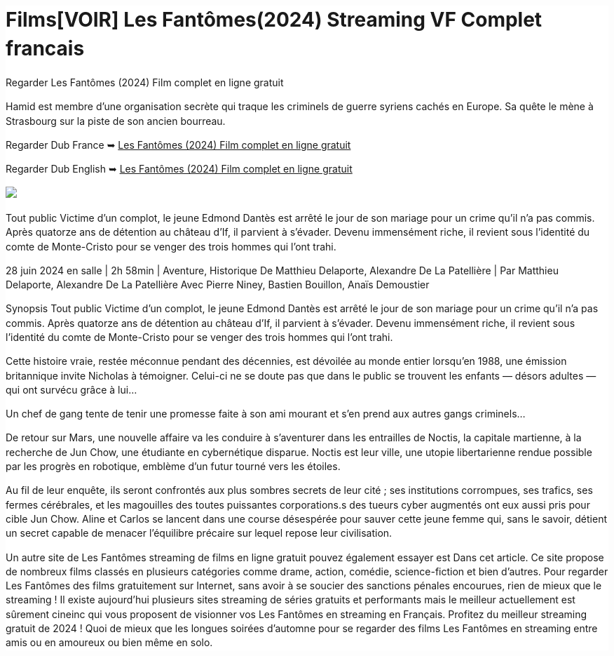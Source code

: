 # Films[VOIR] Les Fantômes(2024) Streaming VF Complet francais

Regarder Les Fantômes (2024) Film complet en ligne gratuit


Hamid est membre d’une organisation secrète qui traque les criminels de guerre syriens cachés en Europe. Sa quête le mène à Strasbourg sur la piste de son ancien bourreau.

Regarder Dub France ➥ [Les Fantômes (2024) Film complet en ligne gratuit](https://sbrhd.biz/fr/movie/1001292)

Regarder Dub English ➥ [Les Fantômes (2024) Film complet en ligne gratuit](https://sbrhd.biz/en/movie/1001292)

<img src="https://image.tmdb.org/t/p/original/jbSYDGBdaERorwEyG9nsKkfM3B1.jpg">

Tout public
Victime d’un complot, le jeune Edmond Dantès est arrêté le jour de son mariage pour un crime qu’il n’a pas commis. Après quatorze ans de détention au château d’If, il parvient à s’évader. Devenu immensément riche, il revient sous l’identité du comte de Monte-Cristo pour se venger des trois hommes qui l’ont trahi.

28 juin 2024 en salle | 2h 58min | Aventure, Historique
De Matthieu Delaporte, Alexandre De La Patellière | Par Matthieu Delaporte, Alexandre De La Patellière
Avec Pierre Niney, Bastien Bouillon, Anaïs Demoustier

Synopsis
Tout public
Victime d’un complot, le jeune Edmond Dantès est arrêté le jour de son mariage pour un crime qu’il n’a pas commis. Après quatorze ans de détention au château d’If, il parvient à s’évader. Devenu immensément riche, il revient sous l’identité du comte de Monte-Cristo pour se venger des trois hommes qui l’ont trahi.

Cette histoire vraie, restée méconnue pendant des décennies, est dévoilée au monde entier lorsqu’en 1988, une émission britannique invite Nicholas à témoigner. Celui-ci ne se doute pas que dans le public se trouvent les enfants — désors adultes — qui ont survécu grâce à lui…

Un chef de gang tente de tenir une promesse faite à son ami mourant et s’en prend aux autres gangs criminels…

De retour sur Mars, une nouvelle affaire va les conduire à s’aventurer dans les entrailles de Noctis, la capitale martienne, à la recherche de Jun Chow, une étudiante en cybernétique disparue. Noctis est leur ville, une utopie libertarienne rendue possible par les progrès en robotique, emblème d’un futur tourné vers les étoiles.

Au fil de leur enquête, ils seront confrontés aux plus sombres secrets de leur cité ; ses institutions corrompues, ses trafics, ses fermes cérébrales, et les magouilles des toutes puissantes corporations.s des tueurs cyber augmentés ont eux aussi pris pour cible Jun Chow. Aline et Carlos se lancent dans une course désespérée pour sauver cette jeune femme qui, sans le savoir, détient un secret capable de menacer l’équilibre précaire sur lequel repose leur civilisation.

Un autre site de Les Fantômes streaming de films en ligne gratuit pouvez également essayer est Dans cet article. Ce site propose de nombreux films classés en plusieurs catégories comme drame, action, comédie, science-fiction et bien d’autres. Pour regarder Les Fantômes des films gratuitement sur Internet, sans avoir à se soucier des sanctions pénales encourues, rien de mieux que le streaming ! Il existe aujourd’hui plusieurs sites streaming de séries gratuits et performants mais le meilleur actuellement est sûrement cineinc qui vous proposent de visionner vos Les Fantômes en streaming en Français. Profitez du meilleur streaming gratuit de 2024 ! Quoi de mieux que les longues soirées d’automne pour se regarder des films Les Fantômes en streaming entre amis ou en amoureux ou bien même en solo.
